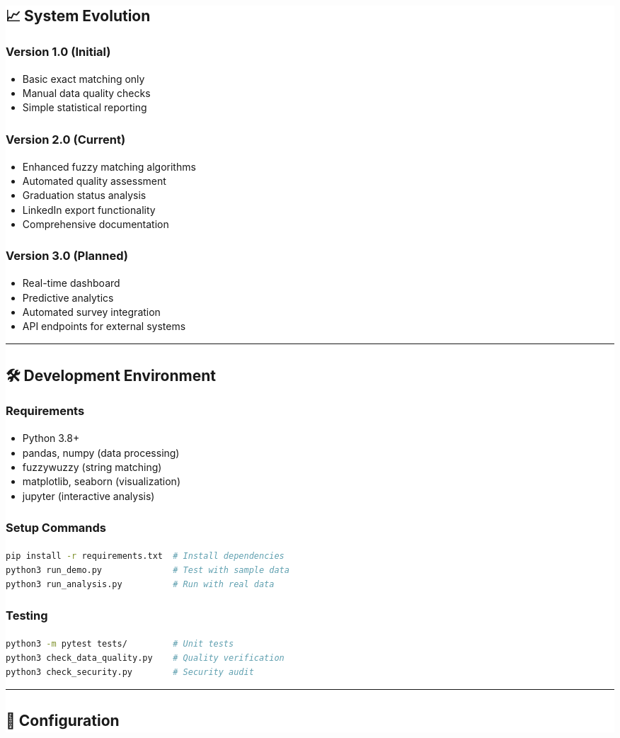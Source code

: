 
## 📈 System Evolution

### **Version 1.0** (Initial)
- Basic exact matching only
- Manual data quality checks
- Simple statistical reporting

### **Version 2.0** (Current) 
- Enhanced fuzzy matching algorithms
- Automated quality assessment
- Graduation status analysis
- LinkedIn export functionality
- Comprehensive documentation

### **Version 3.0** (Planned)
- Real-time dashboard
- Predictive analytics
- Automated survey integration
- API endpoints for external systems

---

## 🛠️ Development Environment

### **Requirements**
- Python 3.8+
- pandas, numpy (data processing)
- fuzzywuzzy (string matching)
- matplotlib, seaborn (visualization)
- jupyter (interactive analysis)

### **Setup Commands**
```bash
pip install -r requirements.txt  # Install dependencies
python3 run_demo.py              # Test with sample data
python3 run_analysis.py          # Run with real data
```

### **Testing**
```bash
python3 -m pytest tests/         # Unit tests
python3 check_data_quality.py    # Quality verification
python3 check_security.py        # Security audit
```

---

## 🔧 Configuration
